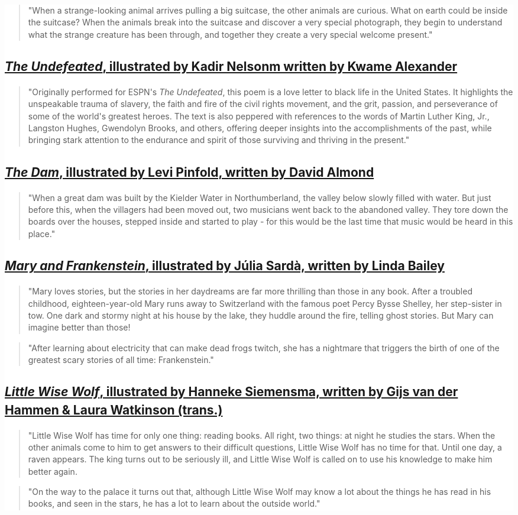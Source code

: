 > "When a strange-looking animal arrives pulling a big suitcase, the other animals are curious. What on earth could be inside the suitcase? When the animals break into the suitcase and discover a very special photograph, they begin to understand what the strange creature has been through, and together they create a very special welcome present."

## [<cite>The Undefeated</cite>, illustrated by Kadir Nelsonm written by Kwame Alexander](https://suffolk.spydus.co.uk/cgi-bin/spydus.exe/ENQ/OPAC/BIBENQ?BRN=2701460)

> "Originally performed for ESPN's <cite>The Undefeated</cite>, this poem is a love letter to black life in the United States. It highlights the unspeakable trauma of slavery, the faith and fire of the civil rights movement, and the grit, passion, and perseverance of some of the world's greatest heroes. The text is also peppered with references to the words of Martin Luther King, Jr., Langston Hughes, Gwendolyn Brooks, and others, offering deeper insights into the accomplishments of the past, while bringing stark attention to the endurance and spirit of those surviving and thriving in the present."

## [<cite>The Dam</cite>, illustrated by Levi Pinfold, written by David Almond](https://suffolk.spydus.co.uk/cgi-bin/spydus.exe/ENQ/OPAC/BIBENQ?BRN=2589921)

> "When a great dam was built by the Kielder Water in Northumberland, the valley below slowly filled with water. But just before this, when the villagers had been moved out, two musicians went back to the abandoned valley. They tore down the boards over the houses, stepped inside and started to play - for this would be the last time that music would be heard in this place."

## [<cite>Mary and Frankenstein</cite>, illustrated by Júlia Sardà, written by Linda Bailey](https://suffolk.spydus.co.uk/cgi-bin/spydus.exe/ENQ/OPAC/BIBENQ?BRN=2398520)

> "Mary loves stories, but the stories in her daydreams are far more thrilling than those in any book. After a troubled childhood, eighteen-year-old Mary runs away to Switzerland with the famous poet Percy Bysse Shelley, her step-sister in tow. One dark and stormy night at his house by the lake, they huddle around the fire, telling ghost stories. But Mary can imagine better than those!

> "After learning about electricity that can make dead frogs twitch, she has a nightmare that triggers the birth of one of the greatest scary stories of all time: Frankenstein."

## [<cite>Little Wise Wolf</cite>, illustrated by Hanneke Siemensma, written by Gijs van der Hammen & Laura Watkinson (trans.)](https://suffolk.spydus.co.uk/cgi-bin/spydus.exe/ENQ/OPAC/BIBENQ?BRN=2450809)

> "Little Wise Wolf has time for only one thing: reading books. All right, two things: at night he studies the stars. When the other animals come to him to get answers to their difficult questions, Little Wise Wolf has no time for that. Until one day, a raven appears. The king turns out to be seriously ill, and Little Wise Wolf is called on to use his knowledge to make him better again.

> "On the way to the palace it turns out that, although Little Wise Wolf may know a lot about the things he has read in his books, and seen in the stars, he has a lot to learn about the outside world."
